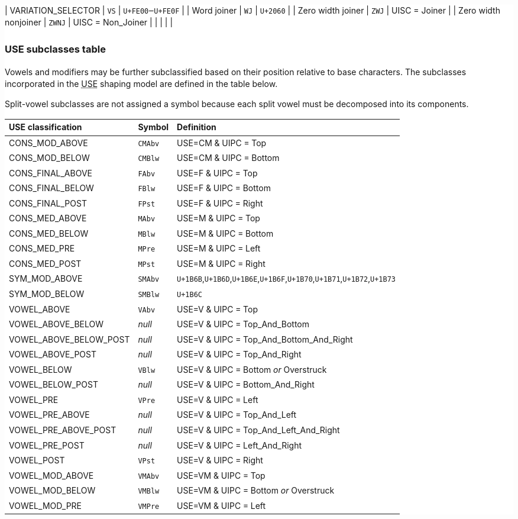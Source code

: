 | VARIATION_SELECTOR        | `VS`   | `U+FE00`‒`U+FE0F`                                                                                             |
| Word joiner               | `WJ`   | `U+2060`                                                                                                      |
| Zero width joiner         | `ZWJ`  | UISC = Joiner                                                                                                 |
| Zero width nonjoiner      | `ZWNJ` | UISC = Non_Joiner                                                                                             |
| | | |


### <abbr>USE</abbr> subclasses table ###

Vowels and modifiers may be further subclassified based on their
position relative to base characters. The subclasses incorporated in
the <abbr title="Universal Shaping Engine">USE</abbr> shaping model are defined in the table below.

Split-vowel subclasses are not assigned a symbol because each split
vowel must be decomposed into its components.


| USE classification     | Symbol  | Definition                                                              |
|:-----------------------|:--------|:------------------------------------------------------------------------|
| CONS_MOD_ABOVE         | `CMAbv` | USE=CM & UIPC = Top                                                     |
| CONS_MOD_BELOW         | `CMBlw` | USE=CM & UIPC = Bottom                                                  |
| CONS_FINAL_ABOVE       | `FAbv`  | USE=F & UIPC = Top                                                      |
| CONS_FINAL_BELOW       | `FBlw`  | USE=F & UIPC = Bottom                                                   |
| CONS_FINAL_POST        | `FPst`  | USE=F & UIPC = Right                                                    |
| CONS_MED_ABOVE         | `MAbv`  | USE=M & UIPC = Top                                                      |
| CONS_MED_BELOW         | `MBlw`  | USE=M & UIPC = Bottom                                                   |
| CONS_MED_PRE           | `MPre`  | USE=M & UIPC = Left                                                     |
| CONS_MED_POST          | `MPst`  | USE=M & UIPC = Right                                                    |
| SYM_MOD_ABOVE          | `SMAbv` | `U+1B6B`,`U+1B6D`,`U+1B6E`,`U+1B6F`,`U+1B70`,`U+1B71`,`U+1B72`,`U+1B73` |
| SYM_MOD_BELOW          | `SMBlw` | `U+1B6C`                                                                |
| VOWEL_ABOVE            | `VAbv`  | USE=V & UIPC = Top                                                      |
| VOWEL_ABOVE_BELOW      | _null_  | USE=V & UIPC = Top_And_Bottom                                           |
| VOWEL_ABOVE_BELOW_POST | _null_  | USE=V & UIPC = Top_And_Bottom_And_Right                                 |
| VOWEL_ABOVE_POST       | _null_  | USE=V & UIPC = Top_And_Right                                            |
| VOWEL_BELOW            | `VBlw`  | USE=V & UIPC = Bottom _or_ Overstruck                                   |
| VOWEL_BELOW_POST       | _null_  | USE=V & UIPC = Bottom_And_Right                                         |
| VOWEL_PRE              | `VPre`  | USE=V & UIPC = Left                                                     |
| VOWEL_PRE_ABOVE        | _null_  | USE=V & UIPC = Top_And_Left                                             |
| VOWEL_PRE_ABOVE_POST   | _null_  | USE=V & UIPC = Top_And_Left_And_Right                                   |
| VOWEL_PRE_POST         | _null_  | USE=V & UIPC = Left_And_Right                                           |
| VOWEL_POST             | `VPst`  | USE=V & UIPC = Right                                                    |
| VOWEL_MOD_ABOVE        | `VMAbv` | USE=VM & UIPC = Top                                                     |
| VOWEL_MOD_BELOW        | `VMBlw` | USE=VM & UIPC = Bottom _or_ Overstruck                                  |
| VOWEL_MOD_PRE          | `VMPre` | USE=VM & UIPC = Left                                                    |
